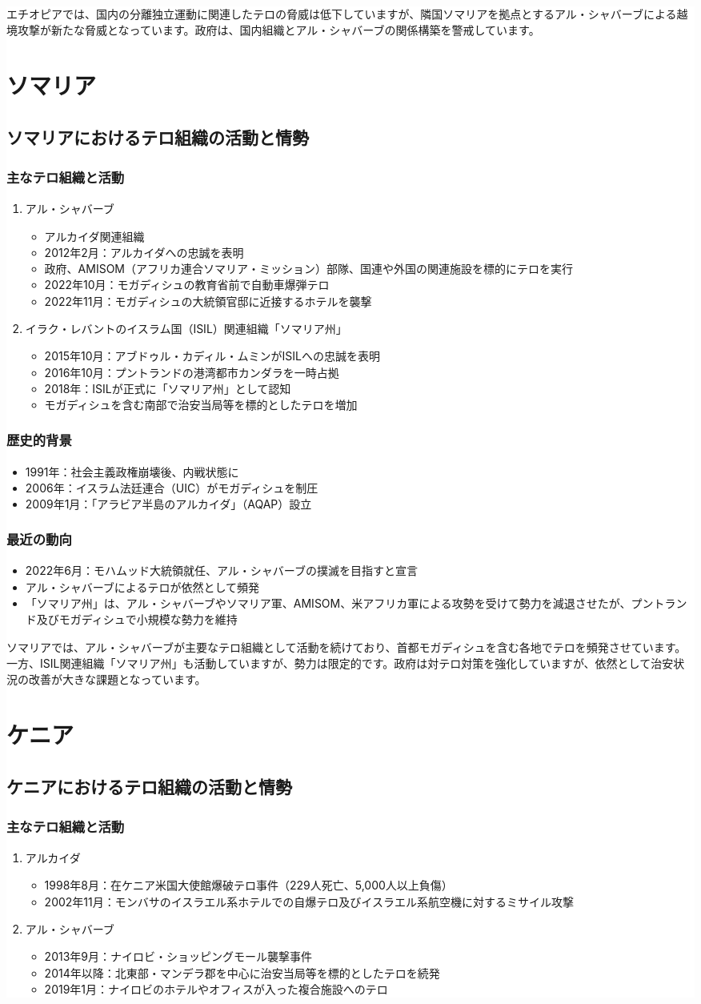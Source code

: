 エチオピアでは、国内の分離独立運動に関連したテロの脅威は低下していますが、隣国ソマリアを拠点とするアル・シャバーブによる越境攻撃が新たな脅威となっています。政府は、国内組織とアル・シャバーブの関係構築を警戒しています。

# ソマリア

## ソマリアにおけるテロ組織の活動と情勢

### 主なテロ組織と活動

1. アル・シャバーブ
   - アルカイダ関連組織
   - 2012年2月：アルカイダへの忠誠を表明
   - 政府、AMISOM（アフリカ連合ソマリア・ミッション）部隊、国連や外国の関連施設を標的にテロを実行
   - 2022年10月：モガディシュの教育省前で自動車爆弾テロ
   - 2022年11月：モガディシュの大統領官邸に近接するホテルを襲撃

2. イラク・レバントのイスラム国（ISIL）関連組織「ソマリア州」
   - 2015年10月：アブドゥル・カディル・ムミンがISILへの忠誠を表明
   - 2016年10月：プントランドの港湾都市カンダラを一時占拠
   - 2018年：ISILが正式に「ソマリア州」として認知
   - モガディシュを含む南部で治安当局等を標的としたテロを増加

### 歴史的背景

- 1991年：社会主義政権崩壊後、内戦状態に
- 2006年：イスラム法廷連合（UIC）がモガディシュを制圧
- 2009年1月：「アラビア半島のアルカイダ」（AQAP）設立

### 最近の動向

- 2022年6月：モハムッド大統領就任、アル・シャバーブの撲滅を目指すと宣言
- アル・シャバーブによるテロが依然として頻発
- 「ソマリア州」は、アル・シャバーブやソマリア軍、AMISOM、米アフリカ軍による攻勢を受けて勢力を減退させたが、プントランド及びモガディシュで小規模な勢力を維持

ソマリアでは、アル・シャバーブが主要なテロ組織として活動を続けており、首都モガディシュを含む各地でテロを頻発させています。一方、ISIL関連組織「ソマリア州」も活動していますが、勢力は限定的です。政府は対テロ対策を強化していますが、依然として治安状況の改善が大きな課題となっています。


# ケニア

## ケニアにおけるテロ組織の活動と情勢

### 主なテロ組織と活動

1. アルカイダ
   - 1998年8月：在ケニア米国大使館爆破テロ事件（229人死亡、5,000人以上負傷）
   - 2002年11月：モンバサのイスラエル系ホテルでの自爆テロ及びイスラエル系航空機に対するミサイル攻撃

2. アル・シャバーブ
   - 2013年9月：ナイロビ・ショッピングモール襲撃事件
   - 2014年以降：北東部・マンデラ郡を中心に治安当局等を標的としたテロを続発
   - 2019年1月：ナイロビのホテルやオフィスが入った複合施設へのテロ
